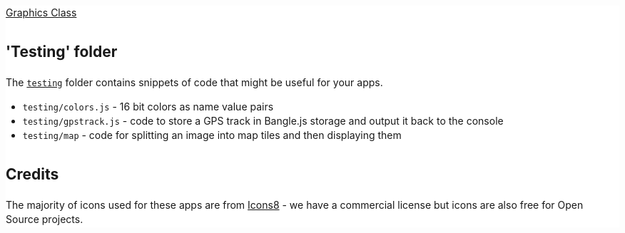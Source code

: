 [Graphics Class](https://banglejs.com/reference#Graphics)

## 'Testing' folder

The [`testing`](testing) folder contains snippets of code that might be useful for your apps.

* `testing/colors.js` - 16 bit colors as name value pairs
* `testing/gpstrack.js` - code to store a GPS track in Bangle.js storage and output it back to the console
* `testing/map` - code for splitting an image into map tiles and then displaying them

## Credits

The majority of icons used for these apps are from [Icons8](https://icons8.com/) - we have a commercial license but icons are also free for Open Source projects.
